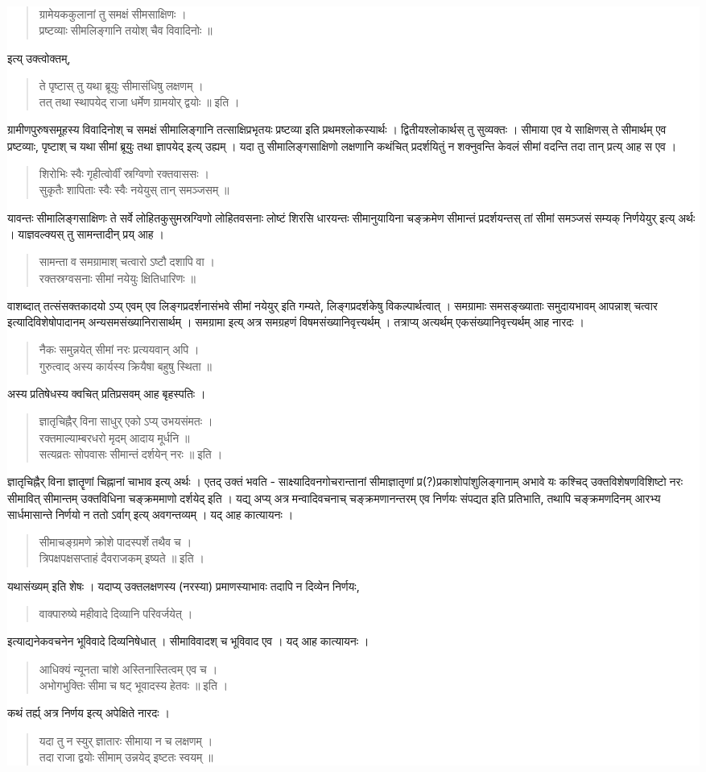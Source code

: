 > ग्रामेयककुलानां तु समक्षं सीमसाक्षिणः ।  
> प्रष्टव्याः सीमलिङ्गानि तयोश् चैव विवादिनोः ॥

इत्य् उक्त्वोक्तम्,

> ते पृष्टास् तु यथा ब्रूयुः सीमासंधिषु लक्षणम् ।  
> तत् तथा स्थापयेद् राजा धर्मेण ग्रामयोर् द्वयोः ॥ इति ।

ग्रामीणपुरुषसमूहस्य विवादिनोश् च समक्षं सीमालिङ्गानि तत्साक्षिप्रभृतयः प्रष्टव्या इति प्रथमश्लोकस्यार्थः । द्वितीयश्लोकार्थस् तु सुव्यक्तः । सीमाया एव ये साक्षिणस् ते सीमार्थम् एव प्रष्टव्याः, पृष्टाश् च यथा सीमां ब्रूयुः तथा ज्ञापयेद् इत्य् उह्यम् । यदा तु सीमालिङ्गसाक्षिणो लक्षणानि कथंचित् प्रदर्शयितुं न शक्नुवन्ति केवलं सीमां वदन्ति तदा तान् प्रत्य् आह स एव ।

> शिरोभिः स्वैः गृहीत्वोर्वीं स्रग्विणो रक्तवाससः ।  
> सुकृतैः शापिताः स्वैः स्वैः नयेयुस् तान् समञ्जसम् ॥

यावन्तः सीमालिङ्गसाक्षिणः ते सर्वे लोहितकुसुमस्रग्विणो लोहितवसनाः लोष्टं शिरसि धारयन्तः सीमानुयायिना चङ्क्रमेण सीमान्तं प्रदर्शयन्तस् तां सीमां समञ्जसं सम्यक् निर्णयेयुर् इत्य् अर्थः । याज्ञवल्क्यस् तु सामन्तादीन् प्रय् आह ।

> सामन्ता व समग्रामाश् चत्वारो ऽष्टौ दशापि वा ।  
> रक्तस्रग्वसनाः सीमां नयेयुः क्षितिधारिणः ॥

वाशब्दात् तत्संसक्तकादयो ऽप्य् एवम् एव लिङ्गप्रदर्शनासंभवे सीमां नयेयुर् इति गम्यते, लिङ्गप्रदर्शकेषु विकल्पार्थत्वात् । समग्रामाः समसङ्ख्याताः समुदायभावम् आपन्नाश् चत्वार इत्यादिविशेषोपादानम् अन्यसमसंख्यानिरासार्थम् । समग्रामा इत्य् अत्र समग्रहणं विषमसंख्यानिवृत्त्यर्थम् । तत्राप्य् अत्यर्थम् एकसंख्यानिवृत्त्यर्थम् आह नारदः ।

> नैकः समुन्नयेत् सीमां नरः प्रत्ययवान् अपि ।  
> गुरुत्वाद् अस्य कार्यस्य क्रियैषा बहुषु स्थिता ॥

अस्य प्रतिषेधस्य क्वचित् प्रतिप्रसवम् आह बृहस्पतिः ।

> ज्ञातृचिह्नैर् विना साधुर् एको ऽप्य् उभयसंमतः ।  
> रक्तमाल्याम्बरधरो मृदम् आदाय मूर्धनि ॥  
> सत्यव्रतः सोपवासः सीमान्तं दर्शयेन् नरः ॥ इति ।

ज्ञातृचिह्नैर् विना ज्ञातॄणां चिह्नानां चाभाव इत्य् अर्थः । एतद् उक्तं भवति -  साक्ष्यादिवनगोचरान्तानां सीमाज्ञातृणां प्र(?)प्रकाशोपांशुलिङ्गानाम् अभावे यः कश्चिद् उक्तविशेषणविशिष्टो नरः सीमावित् सीमान्तम् उक्तविधिना चङ्क्रममाणो दर्शयेद् इति । यद्य् अप्य् अत्र मन्वादिवचनाच् चङ्क्रमणानन्तरम् एव निर्णयः संपद्यत इति प्रतिभाति, तथापि चङ्क्रमणदिनम् आरभ्य सार्धमासान्ते निर्णयो न ततो ऽर्वाग् इत्य् अवगन्तव्यम् । यद् आह कात्यायनः ।

> सीमाचङ्ग्रमणे क्रोशे पादस्पर्शे तथैव च ।  
> त्रिपक्षपक्षसप्ताहं दैवराजकम् इष्यते ॥ इति ।

यथासंख्यम् इति शेषः । यदाप्य् उक्तलक्षणस्य (नरस्या) प्रमाणस्याभावः तदापि न दिव्येन निर्णयः,

> वाक्पारुष्ये महीवादे दिव्यानि परिवर्जयेत् ।

इत्याद्यनेकवचनेन भूविवादे दिव्यनिषेधात् । सीमाविवादश् च भूविवाद एव । यद् आह कात्यायनः ।

> आधिक्यं न्यूनता चांशे अस्तिनास्तित्वम् एव च ।  
> अभोगभुक्तिः सीमा च षट् भूवादस्य हेतवः ॥ इति ।

कथं तर्ह्य् अत्र निर्णय इत्य् अपेक्षिते नारदः ।

> यदा तु न स्युर् ज्ञातारः सीमाया न च लक्षणम् ।  
> तदा राजा द्वयोः सीमाम् उन्नयेद् इष्टतः स्वयम् ॥

